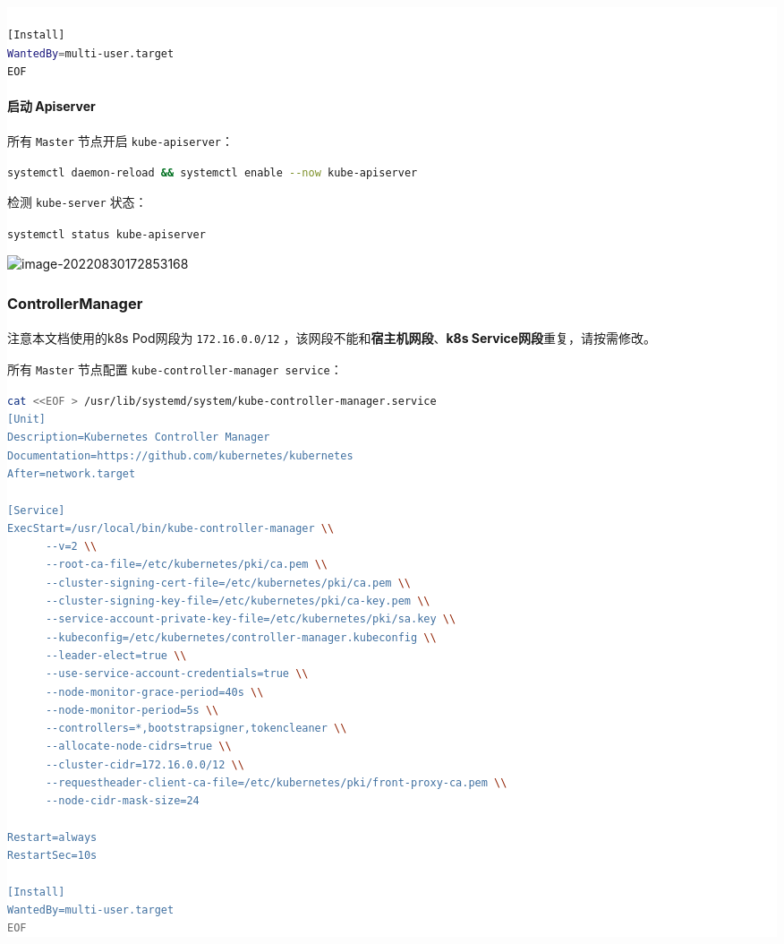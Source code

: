 ```bash

[Install]
WantedBy=multi-user.target
EOF
```

#### 启动 Apiserver

所有 `Master` 节点开启 `kube-apiserver`：

```bash
systemctl daemon-reload && systemctl enable --now kube-apiserver
```

检测 `kube-server` 状态：

```bash
systemctl status kube-apiserver
```

![image-20220830172853168](https://xiaoliutalk.gitee.io/img/202208301728495.png)

### ControllerManager

注意本文档使用的k8s Pod网段为 `172.16.0.0/12` ，该网段不能和**宿主机网段**、**k8s Service网段**重复，请按需修改。

所有 `Master` 节点配置 `kube-controller-manager service`：

```bash
cat <<EOF > /usr/lib/systemd/system/kube-controller-manager.service
[Unit]
Description=Kubernetes Controller Manager
Documentation=https://github.com/kubernetes/kubernetes
After=network.target

[Service]
ExecStart=/usr/local/bin/kube-controller-manager \\
      --v=2 \\
      --root-ca-file=/etc/kubernetes/pki/ca.pem \\
      --cluster-signing-cert-file=/etc/kubernetes/pki/ca.pem \\
      --cluster-signing-key-file=/etc/kubernetes/pki/ca-key.pem \\
      --service-account-private-key-file=/etc/kubernetes/pki/sa.key \\
      --kubeconfig=/etc/kubernetes/controller-manager.kubeconfig \\
      --leader-elect=true \\
      --use-service-account-credentials=true \\
      --node-monitor-grace-period=40s \\
      --node-monitor-period=5s \\
      --controllers=*,bootstrapsigner,tokencleaner \\
      --allocate-node-cidrs=true \\
      --cluster-cidr=172.16.0.0/12 \\
      --requestheader-client-ca-file=/etc/kubernetes/pki/front-proxy-ca.pem \\
      --node-cidr-mask-size=24
      
Restart=always
RestartSec=10s

[Install]
WantedBy=multi-user.target
EOF
```

